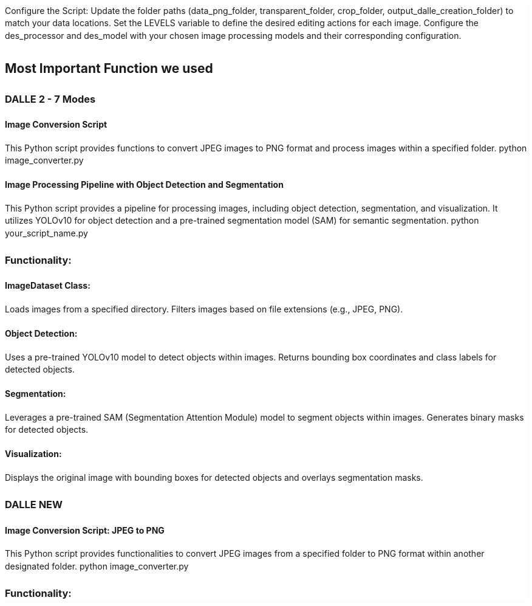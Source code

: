 Configure the Script:
Update the folder paths (data_png_folder, transparent_folder, crop_folder, output_dalle_creation_folder) to match your data locations.
Set the LEVELS variable to define the desired editing actions for each image.
Configure the des_processor and des_model with your chosen image processing models and their corresponding configuration.

## Most Important Function we used 

### DALLE 2 - 7 Modes

#### Image Conversion Script
This Python script provides functions to convert JPEG images to PNG format and process images within a specified folder.
python image_converter.py

#### Image Processing Pipeline with Object Detection and Segmentation
This Python script provides a pipeline for processing images, including object detection, segmentation, and visualization. It utilizes YOLOv10 for object detection and a pre-trained segmentation model (SAM) for semantic segmentation.
python your_script_name.py

### Functionality:

#### ImageDataset Class:
Loads images from a specified directory.
Filters images based on file extensions (e.g., JPEG, PNG).

#### Object Detection:
Uses a pre-trained YOLOv10 model to detect objects within images.
Returns bounding box coordinates and class labels for detected objects.

#### Segmentation:
Leverages a pre-trained SAM (Segmentation Attention Module) model to segment objects within images.
Generates binary masks for detected objects.

#### Visualization:
Displays the original image with bounding boxes for detected objects and overlays segmentation masks.


### DALLE NEW

#### Image Conversion Script: JPEG to PNG
This Python script provides functionalities to convert JPEG images from a specified folder to PNG format within another designated folder.
python image_converter.py 

### Functionality:
